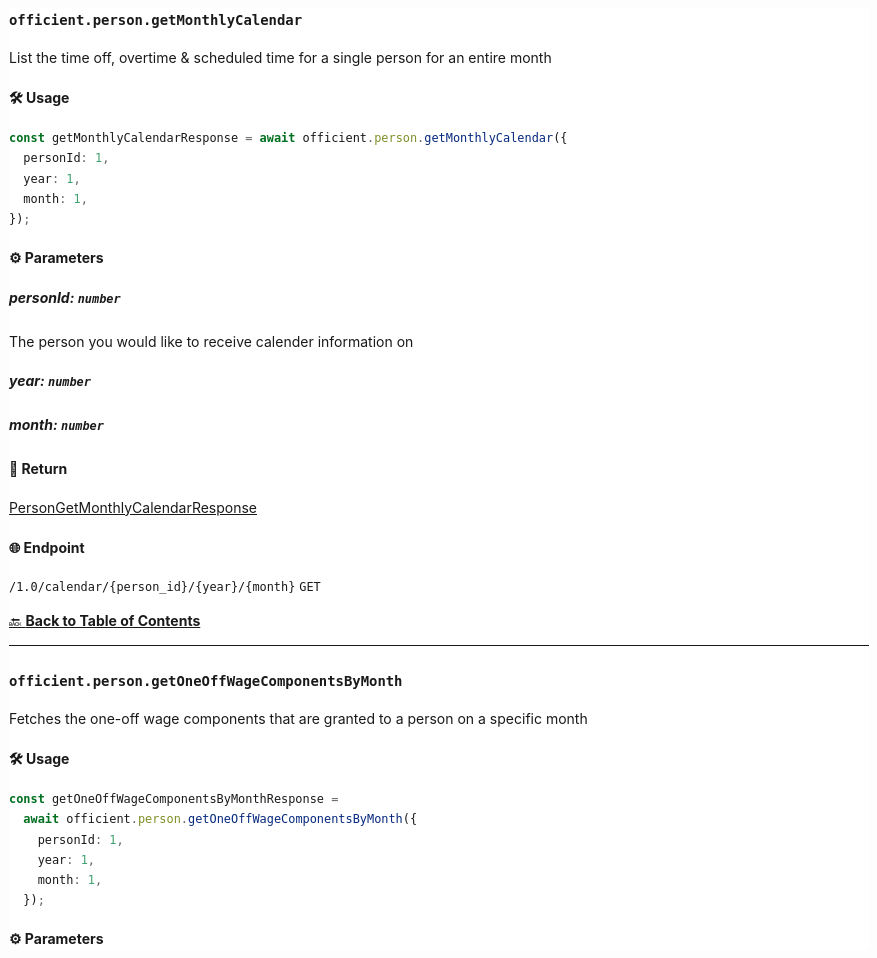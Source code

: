 
### `officient.person.getMonthlyCalendar`<a id="officientpersongetmonthlycalendar"></a>

List the time off, overtime & scheduled time for a single person for an entire month

#### 🛠️ Usage<a id="🛠️-usage"></a>

```typescript
const getMonthlyCalendarResponse = await officient.person.getMonthlyCalendar({
  personId: 1,
  year: 1,
  month: 1,
});
```

#### ⚙️ Parameters<a id="⚙️-parameters"></a>

##### personId: `number`<a id="personid-number"></a>

The person you would like to receive calender information on

##### year: `number`<a id="year-number"></a>

##### month: `number`<a id="month-number"></a>

#### 🔄 Return<a id="🔄-return"></a>

[PersonGetMonthlyCalendarResponse](./models/person-get-monthly-calendar-response.ts)

#### 🌐 Endpoint<a id="🌐-endpoint"></a>

`/1.0/calendar/{person_id}/{year}/{month}` `GET`

[🔙 **Back to Table of Contents**](#table-of-contents)

---


### `officient.person.getOneOffWageComponentsByMonth`<a id="officientpersongetoneoffwagecomponentsbymonth"></a>

Fetches the one-off wage components that are granted to a person on a specific month

#### 🛠️ Usage<a id="🛠️-usage"></a>

```typescript
const getOneOffWageComponentsByMonthResponse =
  await officient.person.getOneOffWageComponentsByMonth({
    personId: 1,
    year: 1,
    month: 1,
  });
```

#### ⚙️ Parameters<a id="⚙️-parameters"></a>
